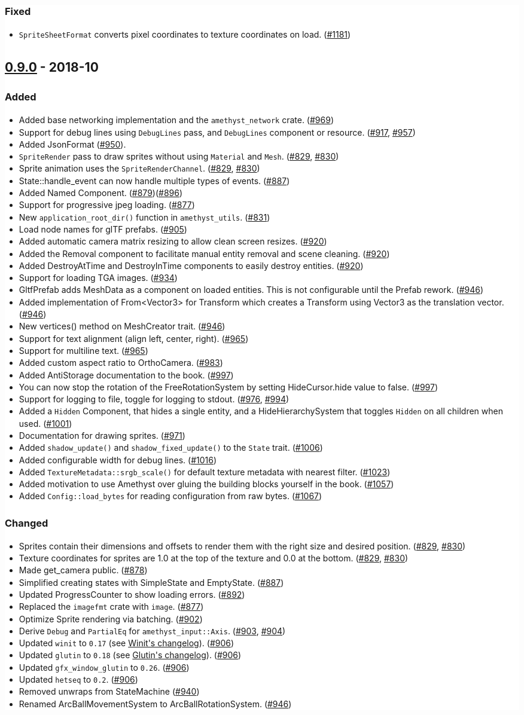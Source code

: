 ### Fixed

- `SpriteSheetFormat` converts pixel coordinates to texture coordinates on load. ([#1181])

[#1146]: https://github.com/amethyst/amethyst/pull/1146
[#1144]: https://github.com/amethyst/amethyst/pull/1144
[#1000]: https://github.com/amethyst/amethyst/pull/1000
[#1043]: https://github.com/amethyst/amethyst/pull/1043
[#1051]: https://github.com/amethyst/amethyst/pull/1051
[#1035]: https://github.com/amethyst/amethyst/pull/1035
[#1069]: https://github.com/amethyst/amethyst/pull/1069
[#1074]: https://github.com/amethyst/amethyst/pull/1074
[#1081]: https://github.com/amethyst/amethyst/pull/1081
[#1090]: https://github.com/amethyst/amethyst/pull/1090
[#1112]: https://github.com/amethyst/amethyst/pull/1112
[#1089]: https://github.com/amethyst/amethyst/pull/1089
[#1098]: https://github.com/amethyst/amethyst/pull/1098
[#1099]: https://github.com/amethyst/amethyst/pull/1099
[#1108]: https://github.com/amethyst/amethyst/pull/1108
[#1126]: https://github.com/amethyst/amethyst/pull/1126
[#1125]: https://github.com/amethyst/amethyst/pull/1125
[#1066]: https://github.com/amethyst/amethyst/pull/1066
[#1117]: https://github.com/amethyst/amethyst/pull/1117
[#1122]: https://github.com/amethyst/amethyst/pull/1122
[#1129]: https://github.com/amethyst/amethyst/pull/1129
[#1131]: https://github.com/amethyst/amethyst/pull/1131
[#1153]: https://github.com/amethyst/amethyst/pull/1153
[#1164]: https://github.com/amethyst/amethyst/pull/1164
[#1142]: https://github.com/amethyst/amethyst/pull/1142
[#1052]: https://github.com/amethyst/amethyst/pull/1052
[#1181]: https://github.com/amethyst/amethyst/pull/1181
[#1184]: https://github.com/amethyst/amethyst/pull/1184
[#1187]: https://github.com/amethyst/amethyst/pull/1187
[#1188]: https://github.com/amethyst/amethyst/pull/1188
[#1198]: https://github.com/amethyst/amethyst/pull/1198
[#1224]: https://github.com/amethyst/amethyst/pull/1224
[#1189]: https://github.com/amethyst/amethyst/pull/1189
[winit_018]: https://github.com/tomaka/winit/blob/v0.18.0/CHANGELOG.md#version-0180-2018-11-07
[glutin_019]: https://github.com/tomaka/glutin/blob/master/CHANGELOG.md#version-0190-2018-11-09

## [0.9.0] - 2018-10

### Added

- Added base networking implementation and the `amethyst_network` crate. ([#969])
- Support for debug lines using `DebugLines` pass, and `DebugLines` component or resource. ([#917], [#957])
- Added JsonFormat ([#950]).
- `SpriteRender` pass to draw sprites without using `Material` and `Mesh`. ([#829], [#830])
- Sprite animation uses the `SpriteRenderChannel`. ([#829], [#830])
- State::handle_event can now handle multiple types of events. ([#887])
- Added Named Component. ([#879])([#896])
- Support for progressive jpeg loading. ([#877])
- New `application_root_dir()` function in `amethyst_utils`. ([#831])
- Load node names for glTF prefabs. ([#905])
- Added automatic camera matrix resizing to allow clean screen resizes. ([#920])
- Added the Removal component to facilitate manual entity removal and scene cleaning. ([#920])
- Added DestroyAtTime and DestroyInTime components to easily destroy entities. ([#920])
- Support for loading TGA images. ([#934])
- GltfPrefab adds MeshData as a component on loaded entities. This is not configurable until the Prefab rework. ([#946])
- Added implementation of From<Vector3<f32>> for Transform which creates a Transform using Vector3 as the translation vector. ([#946])
- New vertices() method on MeshCreator trait. ([#946])
- Support for text alignment (align left, center, right). ([#965])
- Support for multiline text. ([#965])
- Added custom aspect ratio to OrthoCamera. ([#983])
- Added AntiStorage documentation to the book. ([#997])
- You can now stop the rotation of the FreeRotationSystem by setting HideCursor.hide value to false. ([#997])
- Support for logging to file, toggle for logging to stdout. ([#976], [#994])
- Added a `Hidden` Component, that hides a single entity, and a HideHierarchySystem that toggles `Hidden` on all children when used. ([#1001])
- Documentation for drawing sprites. ([#971])
- Added `shadow_update()` and `shadow_fixed_update()` to the `State` trait. ([#1006])
- Added configurable width for debug lines. ([#1016])
- Added `TextureMetadata::srgb_scale()` for default texture metadata with nearest filter. ([#1023])
- Added motivation to use Amethyst over gluing the building blocks yourself in the book. ([#1057])
- Added `Config::load_bytes` for reading configuration from raw bytes. ([#1067])

### Changed

- Sprites contain their dimensions and offsets to render them with the right size and desired position. ([#829], [#830])
- Texture coordinates for sprites are 1.0 at the top of the texture and 0.0 at the bottom. ([#829], [#830])
- Made get_camera public. ([#878])
- Simplified creating states with SimpleState and EmptyState. ([#887])
- Updated ProgressCounter to show loading errors. ([#892])
- Replaced the `imagefmt` crate with `image`. ([#877])
- Optimize Sprite rendering via batching. ([#902])
- Derive `Debug` and `PartialEq` for `amethyst_input::Axis`. ([#903], [#904])
- Updated `winit` to `0.17` (see [Winit's changelog][winit_017]). ([#906])
- Updated `glutin` to `0.18` (see [Glutin's changelog][glutin_018]). ([#906])
- Updated `gfx_window_glutin` to `0.26`. ([#906])
- Updated `hetseq` to `0.2`. ([#906])
- Removed unwraps from StateMachine ([#940])
- Renamed ArcBallMovementSystem to ArcBallRotationSystem. ([#946])

[kc]: http://keepachangelog.com/
[sv]: http://semver.org/
[#2114]: https://github.com/amethyst/amethyst/pull/2114
[#2115]: https://github.com/amethyst/amethyst/pull/2115
[#2117]: https://github.com/amethyst/amethyst/pull/2117
[#2128]: https://github.com/amethyst/amethyst/pull/2128
[#2136]: https://github.com/amethyst/amethyst/pull/2136
[#2138]: https://github.com/amethyst/amethyst/pull/2138
[#1652]: https://github.com/amethyst/amethyst/issues/1652
[#1904]: https://github.com/amethyst/amethyst/pull/1904
[#1964]: https://github.com/amethyst/amethyst/pull/1964
[#1973]: https://github.com/amethyst/amethyst/pull/1973
[#1974]: https://github.com/amethyst/amethyst/pull/1974
[#1978]: https://github.com/amethyst/amethyst/pull/1978
[#1987]: https://github.com/amethyst/amethyst/issue/1987
[#1983]: https://github.com/amethyst/amethyst/pull/1983
[#1991]: https://github.com/amethyst/amethyst/pull/1991
[#1984]: https://github.com/amethyst/amethyst/pull/1984
[#1986]: https://github.com/amethyst/amethyst/pull/1986
[#1989]: https://github.com/amethyst/amethyst/pull/1989
[#2004]: https://github.com/amethyst/amethyst/pull/2004
[#2005]: https://github.com/amethyst/amethyst/pull/2005
[#2017]: https://github.com/amethyst/amethyst/pull/2017
[#2020]: https://github.com/amethyst/amethyst/issue/2020
[#2023]: https://github.com/amethyst/amethyst/pull/2023
[#2029]: https://github.com/amethyst/amethyst/pull/2029
[#2033]: https://github.com/amethyst/amethyst/pull/2033
[#2041]: https://github.com/amethyst/amethyst/pull/2041
[#2044]: https://github.com/amethyst/amethyst/pull/2044
[#2048]: https://github.com/amethyst/amethyst/pull/2048
[#2057]: https://github.com/amethyst/amethyst/issues/2057
[#2059]: https://github.com/amethyst/amethyst/pull/2059
[#2067]: https://github.com/amethyst/amethyst/issue/2067
[#2070]: https://github.com/amethyst/amethyst/pull/2070
[#2071]: https://github.com/amethyst/amethyst/pull/2071
[#2079]: https://github.com/amethyst/amethyst/pull/2079
[#2080]: https://github.com/amethyst/amethyst/pull/2080
[#2099]: https://github.com/amethyst/amethyst/issues/2099
[#2103]: https://github.com/amethyst/amethyst/pull/2103
[#2111]: https://github.com/amethyst/amethyst/pull/2111
[#1966]: https://github.com/amethyst/amethyst/pull/1968
[#1966]: https://github.com/amethyst/amethyst/pull/1966
[#1945]: https://github.com/amethyst/amethyst/pull/1945
[#1950]: https://github.com/amethyst/amethyst/pull/1950
[#1952]: https://github.com/amethyst/amethyst/pull/1952
[#1957]: https://github.com/amethyst/amethyst/pull/1957
[#1995]: https://github.com/amethyst/amethyst/pull/1995
[#1780]: https://github.com/amethyst/amethyst/pull/1780
[#1859]: https://github.com/amethyst/amethyst/pull/1859
[#1842]: https://github.com/amethyst/amethyst/pull/1842
[#1870]: https://github.com/amethyst/amethyst/pull/1870
[#1881]: https://github.com/amethyst/amethyst/pull/1881
[#1882]: https://github.com/amethyst/amethyst/pull/1882
[#1883]: https://github.com/amethyst/amethyst/pull/1883
[#1886]: https://github.com/amethyst/amethyst/pull/1886
[#1887]: https://github.com/amethyst/amethyst/pull/1887
[#1891]: https://github.com/amethyst/amethyst/pull/1891
[#1896]: https://github.com/amethyst/amethyst/pull/1896
[#1839]: https://github.com/amethyst/amethyst/pull/1839
[#1906]: https://github.com/amethyst/amethyst/issues/1906
[#1912]: https://github.com/amethyst/amethyst/pull/1912
[#1916]: https://github.com/amethyst/amethyst/pull/1916
[#1919]: https://github.com/amethyst/amethyst/pull/1919
[#1918]: https://github.com/amethyst/amethyst/pull/1918
[#1933]: https://github.com/amethyst/amethyst/pull/1933
[#1820]: https://github.com/amethyst/amethyst/pull/1820
[#1512]: https://github.com/amethyst/amethyst/issues/1512
[#1719]: https://github.com/amethyst/amethyst/pull/1719
[#1720]: https://github.com/amethyst/amethyst/pull/1720
[#1733]: https://github.com/amethyst/amethyst/pull/1733
[#1747]: https://github.com/amethyst/amethyst/pull/1747
[#1753]: https://github.com/amethyst/amethyst/pull/1753
[#1756]: https://github.com/amethyst/amethyst/pull/1756
[#1758]: https://github.com/amethyst/amethyst/pull/1758
[#1766]: https://github.com/amethyst/amethyst/pull/1766
[#1767]: https://github.com/amethyst/amethyst/pull/1719
[#1772]: https://github.com/amethyst/amethyst/pull/1772
[#1773]: https://github.com/amethyst/amethyst/pull/1773
[#1791]: https://github.com/amethyst/amethyst/pull/1791
[#1797]: https://github.com/amethyst/amethyst/pull/1797
[#1800]: https://github.com/amethyst/amethyst/pull/1800
[#1802]: https://github.com/amethyst/amethyst/pull/1802
[#1804]: https://github.com/amethyst/amethyst/pull/1804
[#1805]: https://github.com/amethyst/amethyst/pull/1805
[#1807]: https://github.com/amethyst/amethyst/pull/1807
[#1809]: https://github.com/amethyst/amethyst/issues/1809
[#1811]: https://github.com/amethyst/amethyst/pull/1811
[#1822]: https://github.com/amethyst/amethyst/pull/1822
[#1825]: https://github.com/amethyst/amethyst/pull/1825
[rendy_migration]: https://book.amethyst.rs/master/appendices/b_migration_notes/rendy_migration.html
[#1114]: https://github.com/amethyst/amethyst/pull/1114
[#1213]: https://github.com/amethyst/amethyst/pull/1213
[#1237]: https://github.com/amethyst/amethyst/pull/1237
[#1251]: https://github.com/amethyst/amethyst/pull/1251
[#1256]: https://github.com/amethyst/amethyst/pull/1256
[#1267]: https://github.com/amethyst/amethyst/pull/1267
[#1280]: https://github.com/amethyst/amethyst/pull/1280
[#1282]: https://github.com/amethyst/amethyst/pull/1282
[#1281]: https://github.com/amethyst/amethyst/pull/1281
[#1302]: https://github.com/amethyst/amethyst/pull/1302
[#1328]: https://github.com/amethyst/amethyst/pull/1328
[#1334]: https://github.com/amethyst/amethyst/pull/1334
[#1356]: https://github.com/amethyst/amethyst/pull/1356
[#1363]: https://github.com/amethyst/amethyst/pull/1363
[#1365]: https://github.com/amethyst/amethyst/pull/1365
[#1371]: https://github.com/amethyst/amethyst/pull/1371
[#1373]: https://github.com/amethyst/amethyst/pull/1373
[#1375]: https://github.com/amethyst/amethyst/pull/1375
[#1388]: https://github.com/amethyst/amethyst/pull/1388
[#1390]: https://github.com/amethyst/amethyst/pull/1390
[#1397]: https://github.com/amethyst/amethyst/pull/1397
[#1404]: https://github.com/amethyst/amethyst/pull/1404
[#1408]: https://github.com/amethyst/amethyst/pull/1408
[#1405]: https://github.com/amethyst/amethyst/pull/1405
[#1411]: https://github.com/amethyst/amethyst/pull/1411
[#1412]: https://github.com/amethyst/amethyst/pull/1412
[#1419]: https://github.com/amethyst/amethyst/pull/1419
[#1424]: https://github.com/amethyst/amethyst/pull/1424
[#1435]: https://github.com/amethyst/amethyst/pull/1435
[#1436]: https://github.com/amethyst/amethyst/pull/1436
[#1410]: https://github.com/amethyst/amethyst/pull/1410
[#1439]: https://github.com/amethyst/amethyst/pull/1439
[#1445]: https://github.com/amethyst/amethyst/pull/1445
[#1446]: https://github.com/amethyst/amethyst/pull/1446
[#1451]: https://github.com/amethyst/amethyst/pull/1451
[#1452]: https://github.com/amethyst/amethyst/pull/1452
[#1454]: https://github.com/amethyst/amethyst/pull/1454
[#1442]: https://github.com/amethyst/amethyst/pull/1442
[#1469]: https://github.com/amethyst/amethyst/pull/1469
[#1478]: https://github.com/amethyst/amethyst/pull/1478
[#1481]: https://github.com/amethyst/amethyst/pull/1481
[#1480]: https://github.com/amethyst/amethyst/pull/1480
[#1498]: https://github.com/amethyst/amethyst/pull/1498
[#1499]: https://github.com/amethyst/amethyst/pull/1499
[#1501]: https://github.com/amethyst/amethyst/pull/1501
[#1502]: https://github.com/amethyst/amethyst/pull/1515
[#1513]: https://github.com/amethyst/amethyst/pull/1513
[#1509]: https://github.com/amethyst/amethyst/pull/1509
[#1523]: https://github.com/amethyst/amethyst/pull/1523
[#1524]: https://github.com/amethyst/amethyst/pull/1524
[#1526]: https://github.com/amethyst/amethyst/pull/1526
[#1538]: https://github.com/amethyst/amethyst/pull/1538
[#1539]: https://github.com/amethyst/amethyst/pull/1543
[#1568]: https://github.com/amethyst/amethyst/pull/1568
[#1571]: https://github.com/amethyst/amethyst/pull/1571
[#1584]: https://github.com/amethyst/amethyst/pull/1584
[#1591]: https://github.com/amethyst/amethyst/pull/1591
[#1582]: https://github.com/amethyst/amethyst/pull/1582
[#1595]: https://github.com/amethyst/amethyst/issues/1595
[#1599]: https://github.com/amethyst/amethyst/pull/1599
[#1626]: https://github.com/amethyst/amethyst/pull/1626
[#1642]: https://github.com/amethyst/amethyst/pull/1642
[#1683]: https://github.com/amethyst/amethyst/pull/1683
[#1687]: https://github.com/amethyst/amethyst/pull/1687
[#1703]: https://github.com/amethyst/amethyst/pull/1703
[#829]: https://github.com/amethyst/amethyst/issues/829
[#830]: https://github.com/amethyst/amethyst/pull/830
[#879]: https://github.com/amethyst/amethyst/pull/879
[#878]: https://github.com/amethyst/amethyst/pull/878
[#887]: https://github.com/amethyst/amethyst/pull/887
[#892]: https://github.com/amethyst/amethyst/pull/892
[#877]: https://github.com/amethyst/amethyst/pull/877
[#878]: https://github.com/amethyst/amethyst/pull/878
[#896]: https://github.com/amethyst/amethyst/pull/896
[#831]: https://github.com/amethyst/amethyst/pull/831
[#902]: https://github.com/amethyst/amethyst/pull/902
[#905]: https://github.com/amethyst/amethyst/pull/905
[#920]: https://github.com/amethyst/amethyst/pull/920
[#903]: https://github.com/amethyst/amethyst/issues/903
[#904]: https://github.com/amethyst/amethyst/pull/904
[#906]: https://github.com/amethyst/amethyst/pull/906
[#915]: https://github.com/amethyst/amethyst/pull/915
[#868]: https://github.com/amethyst/amethyst/pull/868
[#917]: https://github.com/amethyst/amethyst/issues/917
[#933]: https://github.com/amethyst/amethyst/pull/933
[#929]: https://github.com/amethyst/amethyst/pull/929
[#934]: https://github.com/amethyst/amethyst/pull/934
[#940]: https://github.com/amethyst/amethyst/pull/940
[#946]: https://github.com/amethyst/amethyst/pull/946
[#950]: https://github.com/amethyst/amethyst/pull/950
[#957]: https://github.com/amethyst/amethyst/pull/957
[#964]: https://github.com/amethyst/amethyst/pull/964
[#965]: https://github.com/amethyst/amethyst/pull/965
[#969]: https://github.com/amethyst/amethyst/pull/969
[#983]: https://github.com/amethyst/amethyst/pull/983
[#971]: https://github.com/amethyst/amethyst/pull/971
[#972]: https://github.com/amethyst/amethyst/issue/972
[#974]: https://github.com/amethyst/amethyst/pull/974
[#976]: https://github.com/amethyst/amethyst/pull/976
[#981]: https://github.com/amethyst/amethyst/pull/981
[#994]: https://github.com/amethyst/amethyst/pull/994
[#996]: https://github.com/amethyst/amethyst/pull/996
[#997]: https://github.com/amethyst/amethyst/pull/997
[#1001]: https://github.com/amethyst/amethyst/pull/1001
[#1006]: https://github.com/amethyst/amethyst/pull/1006
[#1008]: https://github.com/amethyst/amethyst/pull/1008
[#1012]: https://github.com/amethyst/amethyst/pull/1012
[#1015]: https://github.com/amethyst/amethyst/pull/1015
[#1016]: https://github.com/amethyst/amethyst/pull/1016
[#1024]: https://github.com/amethyst/amethyst/pull/1024
[#1020]: https://github.com/amethyst/amethyst/pull/1020
[#1023]: https://github.com/amethyst/amethyst/pull/1023
[#1057]: https://github.com/amethyst/amethyst/pull/1057
[#1049]: https://github.com/amethyst/amethyst/pull/1049
[#1067]: https://github.com/amethyst/amethyst/pull/1067
[winit_017]: https://github.com/tomaka/winit/blob/master/CHANGELOG.md#version-0172-2018-08-19
[glutin_018]: https://github.com/tomaka/glutin/blob/master/CHANGELOG.md#version-0180-2018-08-03
[#663]: https://github.com/amethyst/amethyst/pull/663
[#746]: https://github.com/amethyst/amethyst/pull/746
[#749]: https://github.com/amethyst/amethyst/pull/749
[#751]: https://github.com/amethyst/amethyst/pull/751
[#752]: https://github.com/amethyst/amethyst/pull/752
[#756]: https://github.com/amethyst/amethyst/pull/756
[#758]: https://github.com/amethyst/amethyst/pull/758
[#759]: https://github.com/amethyst/amethyst/pull/759
[#760]: https://github.com/amethyst/amethyst/pull/760
[#764]: https://github.com/amethyst/amethyst/pull/764
[#766]: https://github.com/amethyst/amethyst/pull/766
[#767]: https://github.com/amethyst/amethyst/pull/767
[#770]: https://github.com/amethyst/amethyst/pull/770
[#771]: https://github.com/amethyst/amethyst/pull/771
[#772]: https://github.com/amethyst/amethyst/pull/772
[#773]: https://github.com/amethyst/amethyst/pull/773
[#774]: https://github.com/amethyst/amethyst/pull/774
[#777]: https://github.com/amethyst/amethyst/pull/777
[#776]: https://github.com/amethyst/amethyst/pull/776
[#798]: https://github.com/amethyst/amethyst/pull/798
[#716]: https://github.com/amethyst/amethyst/pull/716
[#784]: https://github.com/amethyst/amethyst/pull/784
[#785]: https://github.com/amethyst/amethyst/pull/785
[#786]: https://github.com/amethyst/amethyst/pull/786
[#791]: https://github.com/amethyst/amethyst/pull/791
[#789]: https://github.com/amethyst/amethyst/pull/789
[#793]: https://github.com/amethyst/amethyst/pull/793
[#804]: https://github.com/amethyst/amethyst/pull/804
[#805]: https://github.com/amethyst/amethyst/pull/805
[#807]: https://github.com/amethyst/amethyst/pull/807
[#808]: https://github.com/amethyst/amethyst/pull/808
[#809]: https://github.com/amethyst/amethyst/pull/809
[#811]: https://github.com/amethyst/amethyst/pull/811
[#794]: https://github.com/amethyst/amethyst/pull/794
[#812]: https://github.com/amethyst/amethyst/pull/812
[#816]: https://github.com/amethyst/amethyst/pull/816
[#815]: https://github.com/amethyst/amethyst/pull/815
[#817]: https://github.com/amethyst/amethyst/pull/817
[#818]: https://github.com/amethyst/amethyst/pull/818
[#822]: https://github.com/amethyst/amethyst/pull/822
[#825]: https://github.com/amethyst/amethyst/pull/825
[#580]: https://github.com/amethyst/amethyst/pull/580
[#591]: https://github.com/amethyst/amethyst/pull/591
[#578]: https://github.com/amethyst/amethyst/pull/578
[#586]: https://github.com/amethyst/amethyst/pull/586
[#588]: https://github.com/amethyst/amethyst/pull/588
[#631]: https://github.com/amethyst/amethyst/pull/631
[#638]: https://github.com/amethyst/amethyst/pull/638
[#623]: https://github.com/amethyst/amethyst/pull/623
[#621]: https://github.com/amethyst/amethyst/pull/621
[#558]: https://github.com/amethyst/amethyst/pull/558
[#566]: https://github.com/amethyst/amethyst/pull/566
[#567]: https://github.com/amethyst/amethyst/pull/567
[#569]: https://github.com/amethyst/amethyst/pull/569
[#570]: https://github.com/amethyst/amethyst/pull/570
[#611]: https://github.com/amethyst/amethyst/pull/611
[#641]: https://github.com/amethyst/amethyst/pull/641
[#644]: https://github.com/amethyst/amethyst/pull/644
[#543]: https://github.com/amethyst/amethyst/pull/543
[#574]: https://github.com/amethyst/amethyst/pull/574
[#584]: https://github.com/amethyst/amethyst/pull/584
[#545]: https://github.com/amethyst/amethyst/pull/545
[#619]: https://github.com/amethyst/amethyst/pull/619
[#527]: https://github.com/amethyst/amethyst/pull/527
[#572]: https://github.com/amethyst/amethyst/pull/572
[#648]: https://github.com/amethyst/amethyst/pull/648
[#595]: https://github.com/amethyst/amethyst/pull/595
[#679]: https://github.com/amethyst/amethyst/pull/679
[#675]: https://github.com/amethyst/amethyst/pull/675
[#676]: https://github.com/amethyst/amethyst/pull/676
[#674]: https://github.com/amethyst/amethyst/pull/674
[#679]: https://github.com/amethyst/amethyst/pull/679
[#683]: https://github.com/amethyst/amethyst/pull/683
[#660]: https://github.com/amethyst/amethyst/pull/660
[#671]: https://github.com/amethyst/amethyst/pull/671
[#689]: https://github.com/amethyst/amethyst/pull/689
[#691]: https://github.com/amethyst/amethyst/pull/691
[#698]: https://github.com/amethyst/amethyst/pull/698
[#699]: https://github.com/amethyst/amethyst/pull/699
[#662]: https://github.com/amethyst/amethyst/pull/662
[#613]: https://github.com/amethyst/amethyst/pull/613
[#700]: https://github.com/amethyst/amethyst/pull/700
[#244]: https://github.com/amethyst/amethyst/pull/244
[#247]: https://github.com/amethyst/amethyst/pull/247
[#261]: https://github.com/amethyst/amethyst/pull/261
[#265]: https://github.com/amethyst/amethyst/pull/265
[#269]: https://github.com/amethyst/amethyst/pull/269
[#274]: https://github.com/amethyst/amethyst/pull/274
[#285]: https://github.com/amethyst/amethyst/pull/285
[#181]: https://github.com/amethyst/amethyst/pull/181
[#206]: https://github.com/amethyst/amethyst/pull/206
[#207]: https://github.com/amethyst/amethyst/pull/207
[#211]: https://github.com/amethyst/amethyst/pull/211
[#212]: https://github.com/amethyst/amethyst/pull/212
[#213]: https://github.com/amethyst/amethyst/pull/213
[#215]: https://github.com/amethyst/amethyst/pull/215
[#217]: https://github.com/amethyst/amethyst/pull/217
[#218]: https://github.com/amethyst/amethyst/pull/218
[#219]: https://github.com/amethyst/amethyst/pull/219
[#226]: https://github.com/amethyst/amethyst/pull/226
[#228]: https://github.com/amethyst/amethyst/pull/228
[#227]: https://github.com/amethyst/amethyst/pull/227
[tp]: https://github.com/glennw/thread_profiler
[gm]: https://github.com/gfx-rs/genmesh
[wo]: https://github.com/PistonDevelopers/wavefront_obj
[if]: https://github.com/lgvz/imagefmt
[pg]: examples/pong/
[#86]: https://github.com/amethyst/amethyst/issues/86
[#94]: https://github.com/amethyst/amethyst/issues/94
[#27]: https://github.com/amethyst/amethyst/issues/27
[#37]: https://github.com/amethyst/amethyst/issues/37
[#9]: https://github.com/amethyst/amethyst/issues/9
[#11]: https://github.com/amethyst/amethyst/issues/11
[#12]: https://github.com/amethyst/amethyst/issues/12
[#13]: https://github.com/amethyst/amethyst/issues/13
[#14]: https://github.com/amethyst/amethyst/issues/14
[#15]: https://github.com/amethyst/amethyst/issues/15
[#6]: https://github.com/amethyst/amethyst/issues/6
[#5]: https://github.com/amethyst/amethyst/issues/5
[#7]: https://github.com/amethyst/amethyst/issues/7
[unreleased]: https://github.com/amethyst/amethyst/compare/v0.13.2...HEAD
[0.13.1]: https://github.com/amethyst/amethyst/compare/v0.13.1...v0.13.2
[0.13.1]: https://github.com/amethyst/amethyst/compare/v0.13.0...v0.13.1
[0.13.0]: https://github.com/amethyst/amethyst/compare/v0.12.0...v0.13.0
[0.12.0]: https://github.com/amethyst/amethyst/compare/v0.11.0...v0.12.0
[0.11.0]: https://github.com/amethyst/amethyst/compare/v0.10.0...v0.11.0
[0.10.0]: https://github.com/amethyst/amethyst/compare/v0.9.0...v0.10.0
[0.9.0]: https://github.com/amethyst/amethyst/compare/v0.8.0...v0.9.0
[0.8.0]: https://github.com/amethyst/amethyst/compare/v0.7.0...v0.8.0
[0.7.0]: https://github.com/amethyst/amethyst/compare/v0.5.1...v0.7.0
[0.5.1]: https://github.com/amethyst/amethyst/compare/v0.5.0...v0.5.1
[0.5.0]: https://github.com/amethyst/amethyst/compare/v0.4.3...v0.5.0
[0.4.3]: https://github.com/amethyst/amethyst/compare/v0.4.2...v0.4.3
[0.4.2]: https://github.com/amethyst/amethyst/compare/v0.4.1...v0.4.2
[0.4.1]: https://github.com/amethyst/amethyst/compare/v0.4...v0.4.1
[0.4.0]: https://github.com/amethyst/amethyst/compare/v0.3.1...v0.4
[0.3.1]: https://github.com/amethyst/amethyst/compare/v0.3...v0.3.1